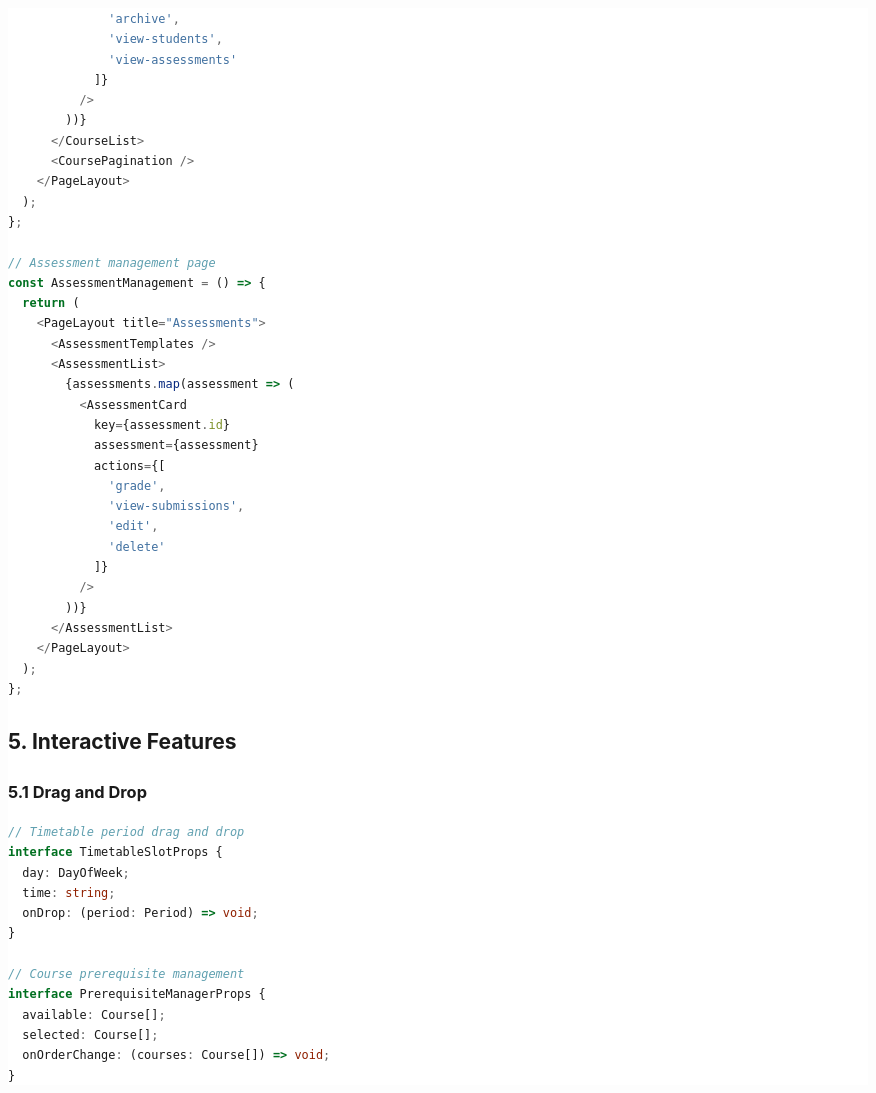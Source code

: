 ```typescript
              'archive',
              'view-students',
              'view-assessments'
            ]}
          />
        ))}
      </CourseList>
      <CoursePagination />
    </PageLayout>
  );
};

// Assessment management page
const AssessmentManagement = () => {
  return (
    <PageLayout title="Assessments">
      <AssessmentTemplates />
      <AssessmentList>
        {assessments.map(assessment => (
          <AssessmentCard
            key={assessment.id}
            assessment={assessment}
            actions={[
              'grade',
              'view-submissions',
              'edit',
              'delete'
            ]}
          />
        ))}
      </AssessmentList>
    </PageLayout>
  );
};
```

## 5. Interactive Features

### 5.1 Drag and Drop
```typescript
// Timetable period drag and drop
interface TimetableSlotProps {
  day: DayOfWeek;
  time: string;
  onDrop: (period: Period) => void;
}

// Course prerequisite management
interface PrerequisiteManagerProps {
  available: Course[];
  selected: Course[];
  onOrderChange: (courses: Course[]) => void;
}
```
